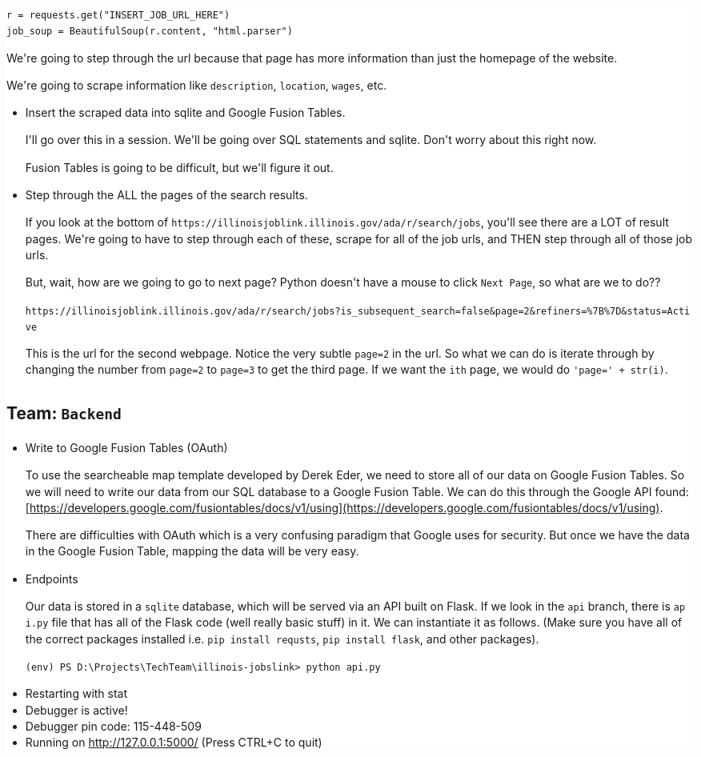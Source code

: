  ```
  r = requests.get("INSERT_JOB_URL_HERE")
  job_soup = BeautifulSoup(r.content, "html.parser")
  ```
  We're going to step through the url because that page has more information than just the homepage of the website. 

  We're going to scrape information like `description`, `location`, `wages`, etc.

+ Insert the scraped data into sqlite and Google Fusion Tables.

  I'll go over this in a session. We'll be going over SQL statements and sqlite. Don't worry about this right now. 

  Fusion Tables is going to be difficult, but we'll figure it out.


+ Step through the ALL the pages of the search results. 
  
  If you look at the bottom of `https://illinoisjoblink.illinois.gov/ada/r/search/jobs`, you'll see there are a LOT of result pages. We're going to have to step through each of these, scrape for all of the job urls, and THEN step through all of those job urls. 

  But, wait, how are we going to go to next page? Python doesn't have a mouse to click `Next Page`, so what are we to do??


  `https://illinoisjoblink.illinois.gov/ada/r/search/jobs?is_subsequent_search=false&page=2&refiners=%7B%7D&status=Active`

  This is the url for the second webpage. Notice the very subtle `page=2` in the url. So what we can do is iterate through by changing the number from `page=2` to `page=3` to get the third page. If we want the `ith` page, we would do `'page=' + str(i)`.

## Team: `Backend`

+ Write to Google Fusion Tables (OAuth)
  
  To use the searcheable map template developed by Derek Eder, we need to store all of our data on Google Fusion Tables. So we will need to write our data from our SQL database to a Google Fusion Table. We can do this through the Google API found: [https://developers.google.com/fusiontables/docs/v1/using](https://developers.google.com/fusiontables/docs/v1/using). 

  There are difficulties with OAuth which is a very confusing paradigm that Google uses for security. But once we have the data in the Google Fusion Table, mapping the data will be very easy. 

+ Endpoints
  
  Our data is stored in a `sqlite` database, which will be served via an API built on Flask. If we look in the `api` branch, there is `api.py` file that has all of the Flask code (well really basic stuff) in it. We can instantiate it as follows. (Make sure you have all of the correct packages installed i.e. `pip install requsts`, `pip install flask`, and other packages).
  ```
  (env) PS D:\Projects\TechTeam\illinois-jobslink> python api.py
 * Restarting with stat
 * Debugger is active!
 * Debugger pin code: 115-448-509
 * Running on http://127.0.0.1:5000/ (Press CTRL+C to quit)
  ```
